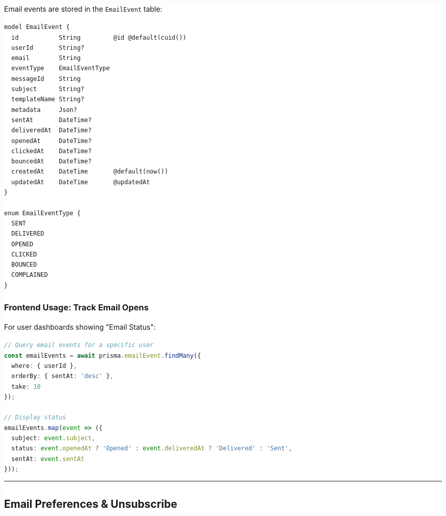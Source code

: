 Email events are stored in the `EmailEvent` table:

```prisma
model EmailEvent {
  id           String         @id @default(cuid())
  userId       String?
  email        String
  eventType    EmailEventType
  messageId    String
  subject      String?
  templateName String?
  metadata     Json?
  sentAt       DateTime?
  deliveredAt  DateTime?
  openedAt     DateTime?
  clickedAt    DateTime?
  bouncedAt    DateTime?
  createdAt    DateTime       @default(now())
  updatedAt    DateTime       @updatedAt
}

enum EmailEventType {
  SENT
  DELIVERED
  OPENED
  CLICKED
  BOUNCED
  COMPLAINED
}
```

### Frontend Usage: Track Email Opens

For user dashboards showing "Email Status":

```typescript
// Query email events for a specific user
const emailEvents = await prisma.emailEvent.findMany({
  where: { userId },
  orderBy: { sentAt: 'desc' },
  take: 10
});

// Display status
emailEvents.map(event => ({
  subject: event.subject,
  status: event.openedAt ? 'Opened' : event.deliveredAt ? 'Delivered' : 'Sent',
  sentAt: event.sentAt
}));
```

---

## Email Preferences & Unsubscribe

